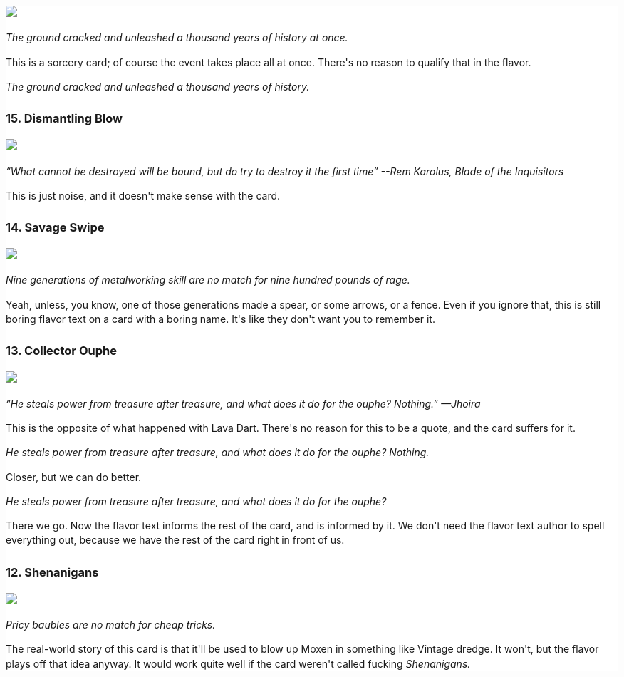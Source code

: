 ![](https://img.scryfall.com/cards/small/front/c/0/c0b7e59a-5302-4a73-816a-b759adff3ee6.jpg?1559216598)

*The ground cracked and unleashed a thousand years of history at once.*

This is a sorcery card; of course the event takes place all at once. There's no reason to qualify
that in the flavor.

*The ground cracked and unleashed a thousand years of history.*

### 15. Dismantling Blow

![](https://img.scryfall.com/cards/small/front/7/0/70edc5da-4477-49f6-bbcc-f208fdaae0d3.jpg?1558435120)

*“What cannot be destroyed will be bound, but do try to destroy it the first time”
--Rem Karolus, Blade of the Inquisitors*

This is just noise, and it doesn't make sense with the card.

### 14. Savage Swipe

![](https://img.scryfall.com/cards/small/front/e/e/eea7e77c-ede5-41bd-b766-9a76ce691607.jpg?1558464727)

*Nine generations of metalworking skill are no match for nine hundred pounds of rage.*

Yeah, unless, you know, one of those generations made a spear, or some arrows, or a fence.
Even if you ignore that, this is still boring flavor text on a card with a boring name. It's
like they don't want you to remember it.

### 13. Collector Ouphe

![](https://img.scryfall.com/cards/small/front/0/8/085107a2-c1ec-473c-81d8-23e5a7197776.jpg?1558965298)

*“He steals power from treasure after treasure, and what does it do for the ouphe? Nothing.”
—Jhoira*

This is the opposite of what happened with Lava Dart. There's no reason for this to be a quote,
and the card suffers for it.

*He steals power from treasure after treasure, and what does it do for the ouphe? Nothing.*

Closer, but we can do better.

*He steals power from treasure after treasure, and what does it do for the ouphe?*

There we go. Now the flavor text informs the rest of the card, and is informed by it. We don't
need the flavor text author to spell everything out, because we have the rest of the card
right in front of us.

### 12. Shenanigans

![](https://img.scryfall.com/cards/small/front/5/8/580c6fe2-ab43-491e-a1b2-d076a5c2a74e.jpg?1559303358)

*Pricy baubles are no match for cheap tricks.*

The real-world story of this card is that it'll be used to blow up Moxen in something like
Vintage dredge. It won't, but the flavor plays off that idea anyway. It would work quite well
if the card weren't called fucking *Shenanigans.*
